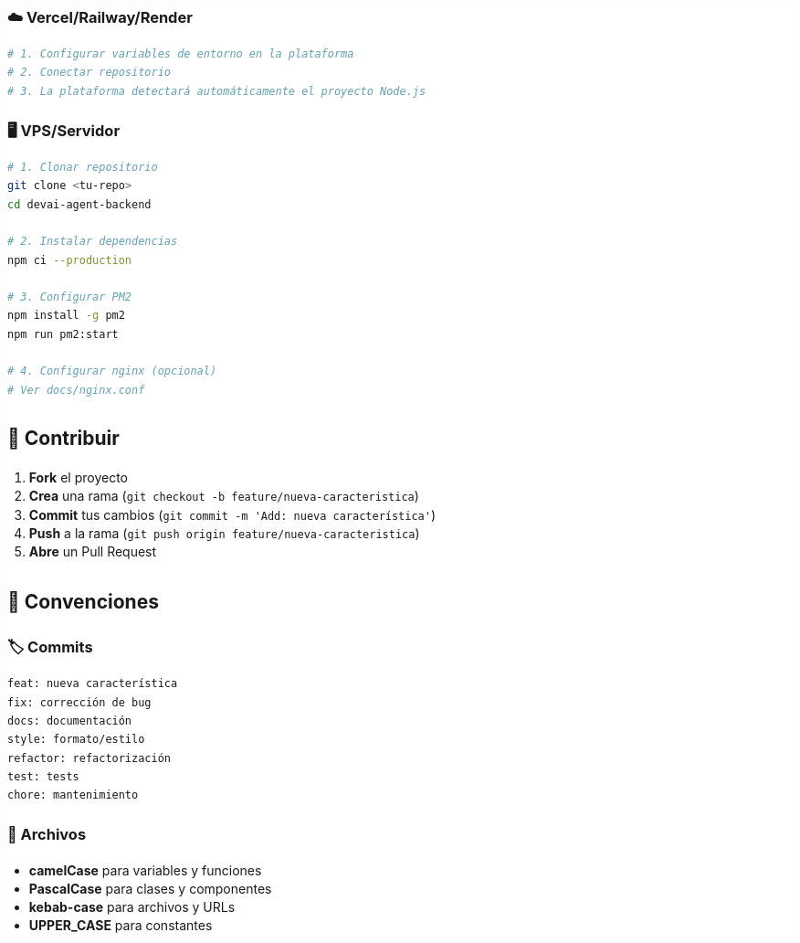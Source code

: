 ### ☁️ Vercel/Railway/Render

```bash
# 1. Configurar variables de entorno en la plataforma
# 2. Conectar repositorio
# 3. La plataforma detectará automáticamente el proyecto Node.js
```

### 🖥️ VPS/Servidor

```bash
# 1. Clonar repositorio
git clone <tu-repo>
cd devai-agent-backend

# 2. Instalar dependencias
npm ci --production

# 3. Configurar PM2
npm install -g pm2
npm run pm2:start

# 4. Configurar nginx (opcional)
# Ver docs/nginx.conf
```

## 🤝 Contribuir

1. **Fork** el proyecto
2. **Crea** una rama (`git checkout -b feature/nueva-caracteristica`)
3. **Commit** tus cambios (`git commit -m 'Add: nueva característica'`)
4. **Push** a la rama (`git push origin feature/nueva-caracteristica`)
5. **Abre** un Pull Request

## 📝 Convenciones

### 🏷️ Commits
```bash
feat: nueva característica
fix: corrección de bug
docs: documentación
style: formato/estilo
refactor: refactorización
test: tests
chore: mantenimiento
```

### 📁 Archivos
- **camelCase** para variables y funciones
- **PascalCase** para clases y componentes
- **kebab-case** para archivos y URLs
- **UPPER_CASE** para constantes

